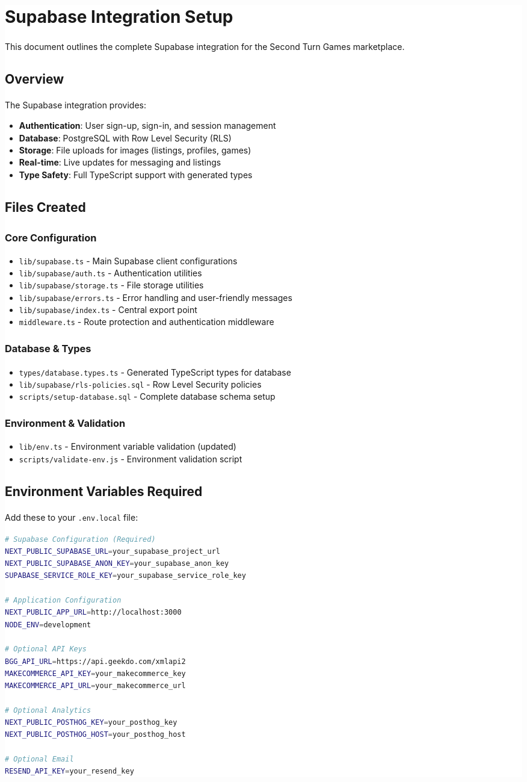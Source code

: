 # Supabase Integration Setup

This document outlines the complete Supabase integration for the Second Turn Games marketplace.

## Overview

The Supabase integration provides:

- **Authentication**: User sign-up, sign-in, and session management
- **Database**: PostgreSQL with Row Level Security (RLS)
- **Storage**: File uploads for images (listings, profiles, games)
- **Real-time**: Live updates for messaging and listings
- **Type Safety**: Full TypeScript support with generated types

## Files Created

### Core Configuration

- `lib/supabase.ts` - Main Supabase client configurations
- `lib/supabase/auth.ts` - Authentication utilities
- `lib/supabase/storage.ts` - File storage utilities
- `lib/supabase/errors.ts` - Error handling and user-friendly messages
- `lib/supabase/index.ts` - Central export point
- `middleware.ts` - Route protection and authentication middleware

### Database & Types

- `types/database.types.ts` - Generated TypeScript types for database
- `lib/supabase/rls-policies.sql` - Row Level Security policies
- `scripts/setup-database.sql` - Complete database schema setup

### Environment & Validation

- `lib/env.ts` - Environment variable validation (updated)
- `scripts/validate-env.js` - Environment validation script

## Environment Variables Required

Add these to your `.env.local` file:

```bash
# Supabase Configuration (Required)
NEXT_PUBLIC_SUPABASE_URL=your_supabase_project_url
NEXT_PUBLIC_SUPABASE_ANON_KEY=your_supabase_anon_key
SUPABASE_SERVICE_ROLE_KEY=your_supabase_service_role_key

# Application Configuration
NEXT_PUBLIC_APP_URL=http://localhost:3000
NODE_ENV=development

# Optional API Keys
BGG_API_URL=https://api.geekdo.com/xmlapi2
MAKECOMMERCE_API_KEY=your_makecommerce_key
MAKECOMMERCE_API_URL=your_makecommerce_url

# Optional Analytics
NEXT_PUBLIC_POSTHOG_KEY=your_posthog_key
NEXT_PUBLIC_POSTHOG_HOST=your_posthog_host

# Optional Email
RESEND_API_KEY=your_resend_key
```
